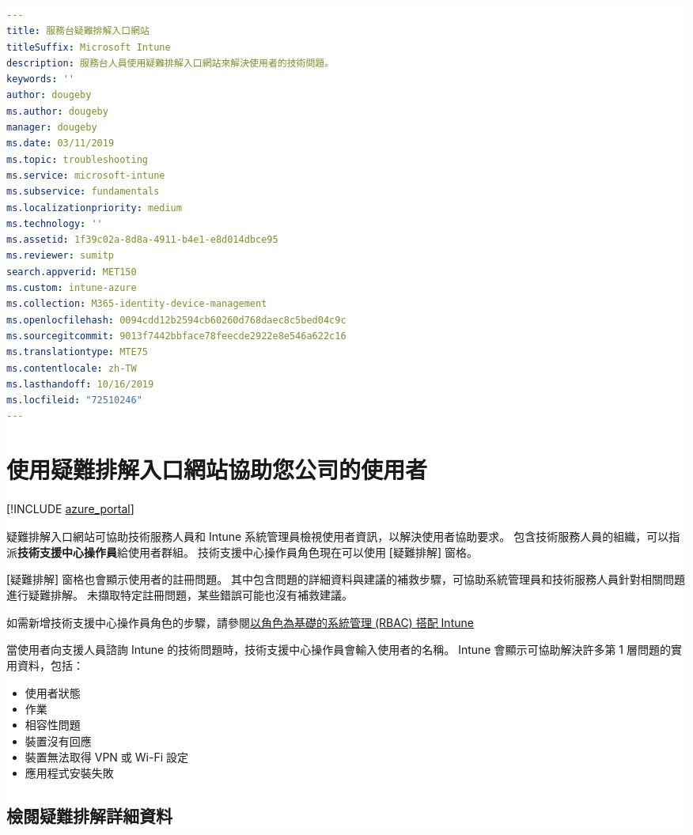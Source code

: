 ```yaml
---
title: 服務台疑難排解入口網站
titleSuffix: Microsoft Intune
description: 服務台人員使用疑難排解入口網站來解決使用者的技術問題。
keywords: ''
author: dougeby
ms.author: dougeby
manager: dougeby
ms.date: 03/11/2019
ms.topic: troubleshooting
ms.service: microsoft-intune
ms.subservice: fundamentals
ms.localizationpriority: medium
ms.technology: ''
ms.assetid: 1f39c02a-8d8a-4911-b4e1-e8d014dbce95
ms.reviewer: sumitp
search.appverid: MET150
ms.custom: intune-azure
ms.collection: M365-identity-device-management
ms.openlocfilehash: 0094cdd12b2594cb60260d768daec8c5bed04c9c
ms.sourcegitcommit: 9013f7442bbface78feecde2922e8e546a622c16
ms.translationtype: MTE75
ms.contentlocale: zh-TW
ms.lasthandoff: 10/16/2019
ms.locfileid: "72510246"
---
```

# <a name="use-the-troubleshooting-portal-to-help-users-at-your-company"></a>使用疑難排解入口網站協助您公司的使用者

[!INCLUDE [azure_portal](../includes/azure_portal.md)]

疑難排解入口網站可協助技術服務人員和 Intune 系統管理員檢視使用者資訊，以解決使用者協助要求。 包含技術服務人員的組織，可以指派**技術支援中心操作員**給使用者群組。 技術支援中心操作員角色現在可以使用 [疑難排解]  窗格。

[疑難排解]  窗格也會顯示使用者的註冊問題。 其中包含問題的詳細資料與建議的補救步驟，可協助系統管理員和技術服務人員針對相關問題進行疑難排解。 未擷取特定註冊問題，某些錯誤可能也沒有補救建議。

如需新增技術支援中心操作員角色的步驟，請參閱[以角色為基礎的系統管理 (RBAC) 搭配 Intune](/intune/role-based-access-control)

當使用者向支援人員諮詢 Intune 的技術問題時，技術支援中心操作員會輸入使用者的名稱。 Intune 會顯示可協助解決許多第 1 層問題的實用資料，包括：

- 使用者狀態
- 作業
- 相容性問題
- 裝置沒有回應
- 裝置無法取得 VPN 或 Wi-Fi 設定
- 應用程式安裝失敗

## <a name="to-review-troubleshooting-details"></a>檢閱疑難排解詳細資料
